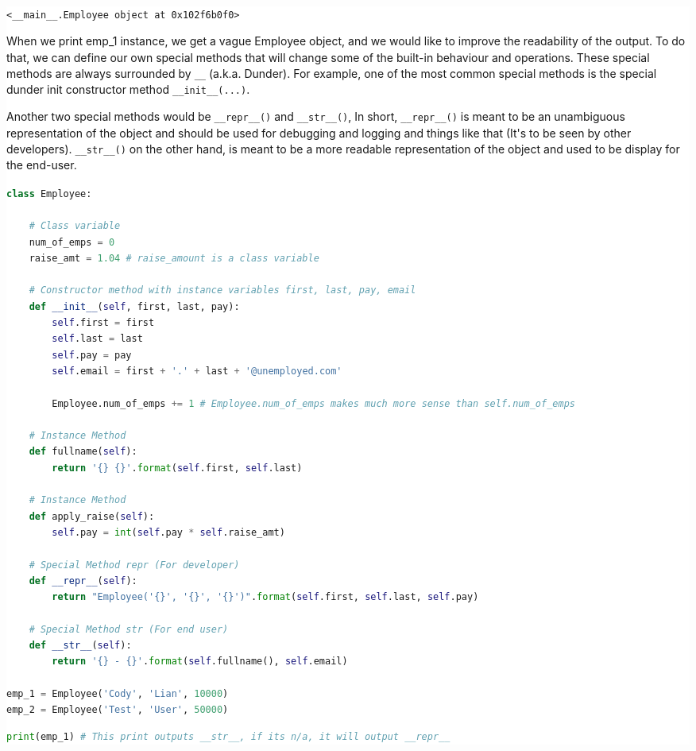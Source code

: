     <__main__.Employee object at 0x102f6b0f0>


When we print emp_1 instance, we get a vague Employee object, and we would like to improve the readability of the output. To do that,  we can define our own special methods that will change some of the built-in behaviour and operations.  These special methods are always surrounded by `__` (a.k.a. Dunder). For example, one of the most common special methods is the special dunder init constructor method `__init__(...)`.

Another two special methods would be `__repr__()` and `__str__()`, In short, `__repr__()` is meant to be an unambiguous representation of the object and should be used for debugging and logging and things like that (It's to be seen by other developers). `__str__()` on the other hand, is meant to be a more readable representation of the object and used to be display for the end-user.


```python
class Employee:

    # Class variable
    num_of_emps = 0
    raise_amt = 1.04 # raise_amount is a class variable

    # Constructor method with instance variables first, last, pay, email
    def __init__(self, first, last, pay):
        self.first = first
        self.last = last
        self.pay = pay
        self.email = first + '.' + last + '@unemployed.com'

        Employee.num_of_emps += 1 # Employee.num_of_emps makes much more sense than self.num_of_emps

    # Instance Method
    def fullname(self):
        return '{} {}'.format(self.first, self.last)

    # Instance Method
    def apply_raise(self):
        self.pay = int(self.pay * self.raise_amt)

    # Special Method repr (For developer)
    def __repr__(self):
        return "Employee('{}', '{}', '{}')".format(self.first, self.last, self.pay)

    # Special Method str (For end user)
    def __str__(self):
        return '{} - {}'.format(self.fullname(), self.email)

emp_1 = Employee('Cody', 'Lian', 10000)
emp_2 = Employee('Test', 'User', 50000)
```


```python
print(emp_1) # This print outputs __str__, if its n/a, it will output __repr__
```
